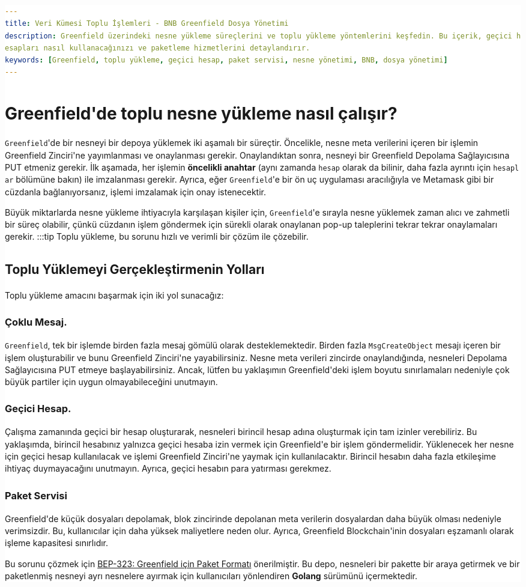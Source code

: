 ```yaml
---
title: Veri Kümesi Toplu İşlemleri - BNB Greenfield Dosya Yönetimi
description: Greenfield üzerindeki nesne yükleme süreçlerini ve toplu yükleme yöntemlerini keşfedin. Bu içerik, geçici hesapları nasıl kullanacağınızı ve paketleme hizmetlerini detaylandırır.
keywords: [Greenfield, toplu yükleme, geçici hesap, paket servisi, nesne yönetimi, BNB, dosya yönetimi]
---
```


# Greenfield'de toplu nesne yükleme nasıl çalışır?

`Greenfield`'de bir nesneyi bir depoya yüklemek iki aşamalı bir süreçtir. Öncelikle, nesne meta verilerini içeren bir işlemin Greenfield Zinciri'ne yayımlanması ve onaylanması gerekir. Onaylandıktan sonra, nesneyi bir Greenfield Depolama Sağlayıcısına PUT etmeniz gerekir. İlk aşamada, her işlemin **öncelikli anahtar** (aynı zamanda `hesap` olarak da bilinir, daha fazla ayrıntı için `hesaplar` bölümüne bakın) ile imzalanması gerekir. Ayrıca, eğer `Greenfield`'e bir ön uç uygulaması aracılığıyla ve Metamask gibi bir cüzdanla bağlanıyorsanız, işlemi imzalamak için onay istenecektir.

Büyük miktarlarda nesne yükleme ihtiyacıyla karşılaşan kişiler için, `Greenfield`'e sırayla nesne yüklemek zaman alıcı ve zahmetli bir süreç olabilir, çünkü cüzdanın işlem göndermek için sürekli olarak onaylanan pop-up taleplerini tekrar tekrar onaylamaları gerekir. :::tip Toplu yükleme, bu sorunu hızlı ve verimli bir çözüm ile çözebilir.

## Toplu Yüklemeyi Gerçekleştirmenin Yolları

Toplu yükleme amacını başarmak için iki yol sunacağız:

### Çoklu Mesaj.
`Greenfield`, tek bir işlemde birden fazla mesaj gömülü olarak desteklemektedir. Birden fazla `MsgCreateObject` mesajı içeren bir işlem oluşturabilir ve bunu Greenfield Zinciri'ne yayabilirsiniz. Nesne meta verileri zincirde onaylandığında, nesneleri Depolama Sağlayıcısına PUT etmeye başlayabilirsiniz. Ancak, lütfen bu yaklaşımın Greenfield'deki işlem boyutu sınırlamaları nedeniyle çok büyük partiler için uygun olmayabileceğini unutmayın.

### Geçici Hesap.
Çalışma zamanında geçici bir hesap oluşturarak, nesneleri birincil hesap adına oluşturmak için tam izinler verebiliriz. Bu yaklaşımda, birincil hesabınız yalnızca geçici hesaba izin vermek için Greenfield'e bir işlem göndermelidir. Yüklenecek her nesne için geçici hesap kullanılacak ve işlemi Greenfield Zinciri'ne yaymak için kullanılacaktır. Birincil hesabın daha fazla etkileşime ihtiyaç duymayacağını unutmayın. Ayrıca, geçici hesabın para yatırması gerekmez.

### Paket Servisi
Greenfield'de küçük dosyaları depolamak, blok zincirinde depolanan meta verilerin dosyalardan daha büyük olması nedeniyle verimsizdir. Bu, kullanıcılar için daha yüksek maliyetlere neden olur. Ayrıca, Greenfield Blockchain'inin dosyaları eşzamanlı olarak işleme kapasitesi sınırlıdır.

Bu sorunu çözmek için [BEP-323: Greenfield için Paket Formatı](https://github.com/bnb-chain/BEPs/pull/323) önerilmiştir. Bu depo, nesneleri bir pakette bir araya getirmek ve bir paketlenmiş nesneyi ayrı nesnelere ayırmak için kullanıcıları yönlendiren **Golang** sürümünü içermektedir.
